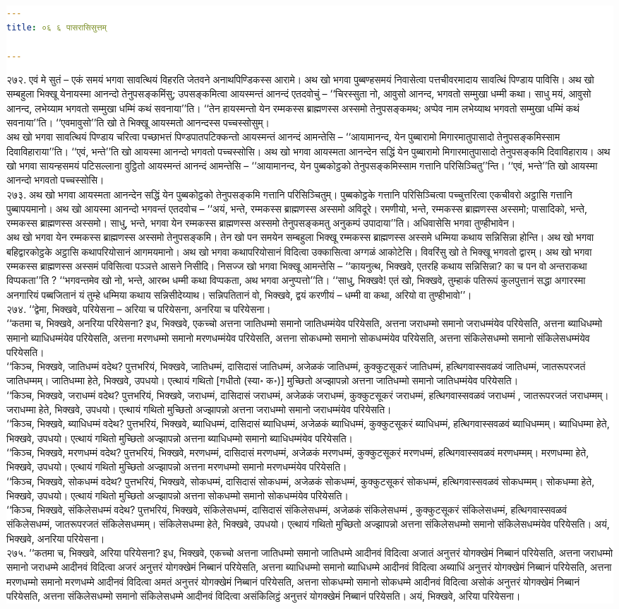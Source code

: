 ```yaml
---
title: ०६ ६ पासरासिसुत्तम्

---
```


२७२. एवं मे सुतं – एकं समयं भगवा सावत्थियं विहरति जेतवने अनाथपिण्डिकस्स आरामे। अथ खो भगवा पुब्बण्हसमयं निवासेत्वा पत्तचीवरमादाय सावत्थिं पिण्डाय पाविसि। अथ खो सम्बहुला भिक्खू येनायस्मा आनन्दो तेनुपसङ्कमिंसु; उपसङ्कमित्वा आयस्मन्तं आनन्दं एतदवोचुं – ‘‘चिरस्सुता नो, आवुसो आनन्द, भगवतो सम्मुखा धम्मी कथा। साधु मयं, आवुसो आनन्द, लभेय्याम भगवतो सम्मुखा धम्मिं कथं सवनाया’’ति। ‘‘तेन हायस्मन्तो येन रम्मकस्स ब्राह्मणस्स अस्समो तेनुपसङ्कमथ; अप्पेव नाम लभेय्याथ भगवतो सम्मुखा धम्मिं कथं सवनाया’’ति। ‘‘एवमावुसो’’ति खो ते भिक्खू आयस्मतो आनन्दस्स पच्चस्सोसुम्।  
अथ खो भगवा सावत्थियं पिण्डाय चरित्वा पच्छाभत्तं पिण्डपातपटिक्कन्तो आयस्मन्तं आनन्दं आमन्तेसि – ‘‘आयामानन्द, येन पुब्बारामो मिगारमातुपासादो तेनुपसङ्कमिस्साम दिवाविहाराया’’ति। ‘‘एवं, भन्ते’’ति खो आयस्मा आनन्दो भगवतो पच्चस्सोसि। अथ खो भगवा आयस्मता आनन्देन सद्धिं येन पुब्बारामो मिगारमातुपासादो तेनुपसङ्कमि दिवाविहाराय। अथ खो भगवा सायन्हसमयं पटिसल्लाना वुट्ठितो आयस्मन्तं आनन्दं आमन्तेसि – ‘‘आयामानन्द, येन पुब्बकोट्ठको तेनुपसङ्कमिस्साम गत्तानि परिसिञ्चितु’’न्ति। ‘‘एवं, भन्ते’’ति खो आयस्मा आनन्दो भगवतो पच्चस्सोसि।  
२७३. अथ खो भगवा आयस्मता आनन्देन सद्धिं येन पुब्बकोट्ठको तेनुपसङ्कमि गत्तानि परिसिञ्चितुम्। पुब्बकोट्ठके गत्तानि परिसिञ्चित्वा पच्चुत्तरित्वा एकचीवरो अट्ठासि गत्तानि पुब्बापयमानो। अथ खो आयस्मा आनन्दो भगवन्तं एतदवोच – ‘‘अयं, भन्ते, रम्मकस्स ब्राह्मणस्स अस्समो अविदूरे। रमणीयो, भन्ते, रम्मकस्स ब्राह्मणस्स अस्समो; पासादिको, भन्ते, रम्मकस्स ब्राह्मणस्स अस्समो। साधु, भन्ते, भगवा येन रम्मकस्स ब्राह्मणस्स अस्समो तेनुपसङ्कमतु अनुकम्पं उपादाया’’ति। अधिवासेसि भगवा तुण्हीभावेन।  
अथ खो भगवा येन रम्मकस्स ब्राह्मणस्स अस्समो तेनुपसङ्कमि। तेन खो पन समयेन सम्बहुला भिक्खू रम्मकस्स ब्राह्मणस्स अस्समे धम्मिया कथाय सन्निसिन्ना होन्ति। अथ खो भगवा बहिद्वारकोट्ठके अट्ठासि कथापरियोसानं आगमयमानो। अथ खो भगवा कथापरियोसानं विदित्वा उक्कासित्वा अग्गळं आकोटेसि। विवरिंसु खो ते भिक्खू भगवतो द्वारम्। अथ खो भगवा रम्मकस्स ब्राह्मणस्स अस्समं पविसित्वा पञ्ञत्ते आसने निसीदि। निसज्ज खो भगवा भिक्खू आमन्तेसि – ‘‘कायनुत्थ, भिक्खवे, एतरहि कथाय सन्निसिन्ना? का च पन वो अन्तराकथा विप्पकता’’ति ? ‘‘भगवन्तमेव खो नो, भन्ते, आरब्भ धम्मी कथा विप्पकता, अथ भगवा अनुप्पत्तो’’ति। ‘‘साधु, भिक्खवे! एतं खो, भिक्खवे, तुम्हाकं पतिरूपं कुलपुत्तानं सद्धा अगारस्मा अनगारियं पब्बजितानं यं तुम्हे धम्मिया कथाय सन्निसीदेय्याथ। सन्निपतितानं वो, भिक्खवे, द्वयं करणीयं – धम्मी वा कथा, अरियो वा तुण्हीभावो’’।  
२७४. ‘‘द्वेमा, भिक्खवे, परियेसना – अरिया च परियेसना, अनरिया च परियेसना।  
‘‘कतमा च, भिक्खवे, अनरिया परियेसना? इध, भिक्खवे, एकच्चो अत्तना जातिधम्मो समानो जातिधम्मंयेव परियेसति, अत्तना जराधम्मो समानो जराधम्मंयेव परियेसति, अत्तना ब्याधिधम्मो समानो ब्याधिधम्मंयेव परियेसति, अत्तना मरणधम्मो समानो मरणधम्मंयेव परियेसति, अत्तना सोकधम्मो समानो सोकधम्मंयेव परियेसति, अत्तना संकिलेसधम्मो समानो संकिलेसधम्मंयेव परियेसति।  
‘‘किञ्च, भिक्खवे, जातिधम्मं वदेथ? पुत्तभरियं, भिक्खवे, जातिधम्मं, दासिदासं जातिधम्मं, अजेळकं जातिधम्मं, कुक्कुटसूकरं जातिधम्मं, हत्थिगवास्सवळवं जातिधम्मं, जातरूपरजतं जातिधम्मम्। जातिधम्मा हेते, भिक्खवे, उपधयो। एत्थायं गथितो [गधीतो (स्या॰ क॰)] मुच्छितो अज्झापन्नो अत्तना जातिधम्मो समानो जातिधम्मंयेव परियेसति।  
‘‘किञ्च, भिक्खवे, जराधम्मं वदेथ? पुत्तभरियं, भिक्खवे, जराधम्मं, दासिदासं जराधम्मं, अजेळकं जराधम्मं, कुक्कुटसूकरं जराधम्मं, हत्थिगवास्सवळवं जराधम्मं , जातरूपरजतं जराधम्मम्। जराधम्मा हेते, भिक्खवे, उपधयो। एत्थायं गथितो मुच्छितो अज्झापन्नो अत्तना जराधम्मो समानो जराधम्मंयेव परियेसति।  
‘‘किञ्च, भिक्खवे, ब्याधिधम्मं वदेथ? पुत्तभरियं, भिक्खवे, ब्याधिधम्मं, दासिदासं ब्याधिधम्मं, अजेळकं ब्याधिधम्मं, कुक्कुटसूकरं ब्याधिधम्मं, हत्थिगवास्सवळवं ब्याधिधम्मम्। ब्याधिधम्मा हेते, भिक्खवे, उपधयो। एत्थायं गथितो मुच्छितो अज्झापन्नो अत्तना ब्याधिधम्मो समानो ब्याधिधम्मंयेव परियेसति।  
‘‘किञ्च, भिक्खवे, मरणधम्मं वदेथ? पुत्तभरियं, भिक्खवे, मरणधम्मं, दासिदासं मरणधम्मं, अजेळकं मरणधम्मं, कुक्कुटसूकरं मरणधम्मं, हत्थिगवास्सवळवं मरणधम्मम्। मरणधम्मा हेते, भिक्खवे, उपधयो। एत्थायं गथितो मुच्छितो अज्झापन्नो अत्तना मरणधम्मो समानो मरणधम्मंयेव परियेसति।  
‘‘किञ्च, भिक्खवे, सोकधम्मं वदेथ? पुत्तभरियं, भिक्खवे, सोकधम्मं, दासिदासं सोकधम्मं, अजेळकं सोकधम्मं, कुक्कुटसूकरं सोकधम्मं, हत्थिगवास्सवळवं सोकधम्मम्। सोकधम्मा हेते, भिक्खवे, उपधयो। एत्थायं गथितो मुच्छितो अज्झापन्नो अत्तना सोकधम्मो समानो सोकधम्मंयेव परियेसति।  
‘‘किञ्च, भिक्खवे, संकिलेसधम्मं वदेथ? पुत्तभरियं, भिक्खवे, संकिलेसधम्मं, दासिदासं संकिलेसधम्मं, अजेळकं संकिलेसधम्मं , कुक्कुटसूकरं संकिलेसधम्मं, हत्थिगवास्सवळवं संकिलेसधम्मं, जातरूपरजतं संकिलेसधम्मम्। संकिलेसधम्मा हेते, भिक्खवे, उपधयो। एत्थायं गथितो मुच्छितो अज्झापन्नो अत्तना संकिलेसधम्मो समानो संकिलेसधम्मंयेव परियेसति। अयं, भिक्खवे, अनरिया परियेसना।  
२७५. ‘‘कतमा च, भिक्खवे, अरिया परियेसना? इध, भिक्खवे, एकच्चो अत्तना जातिधम्मो समानो जातिधम्मे आदीनवं विदित्वा अजातं अनुत्तरं योगक्खेमं निब्बानं परियेसति, अत्तना जराधम्मो समानो जराधम्मे आदीनवं विदित्वा अजरं अनुत्तरं योगक्खेमं निब्बानं परियेसति, अत्तना ब्याधिधम्मो समानो ब्याधिधम्मे आदीनवं विदित्वा अब्याधिं अनुत्तरं योगक्खेमं निब्बानं परियेसति, अत्तना मरणधम्मो समानो मरणधम्मे आदीनवं विदित्वा अमतं अनुत्तरं योगक्खेमं निब्बानं परियेसति, अत्तना सोकधम्मो समानो सोकधम्मे आदीनवं विदित्वा असोकं अनुत्तरं योगक्खेमं निब्बानं परियेसति, अत्तना संकिलेसधम्मो समानो संकिलेसधम्मे आदीनवं विदित्वा असंकिलिट्ठं अनुत्तरं योगक्खेमं निब्बानं परियेसति। अयं, भिक्खवे, अरिया परियेसना।  